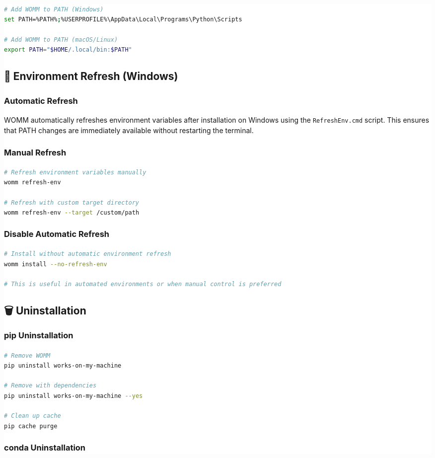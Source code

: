 ```bash
# Add WOMM to PATH (Windows)
set PATH=%PATH%;%USERPROFILE%\AppData\Local\Programs\Python\Scripts

# Add WOMM to PATH (macOS/Linux)
export PATH="$HOME/.local/bin:$PATH"
```

## 🔄 Environment Refresh (Windows)

### **Automatic Refresh**

WOMM automatically refreshes environment variables after installation on Windows using the `RefreshEnv.cmd` script. This ensures that PATH changes are immediately available without restarting the terminal.

### **Manual Refresh**

```bash
# Refresh environment variables manually
womm refresh-env

# Refresh with custom target directory
womm refresh-env --target /custom/path
```

### **Disable Automatic Refresh**

```bash
# Install without automatic environment refresh
womm install --no-refresh-env

# This is useful in automated environments or when manual control is preferred
```

## 🗑️ Uninstallation

### **pip Uninstallation**

```bash
# Remove WOMM
pip uninstall works-on-my-machine

# Remove with dependencies
pip uninstall works-on-my-machine --yes

# Clean up cache
pip cache purge
```

### **conda Uninstallation**

